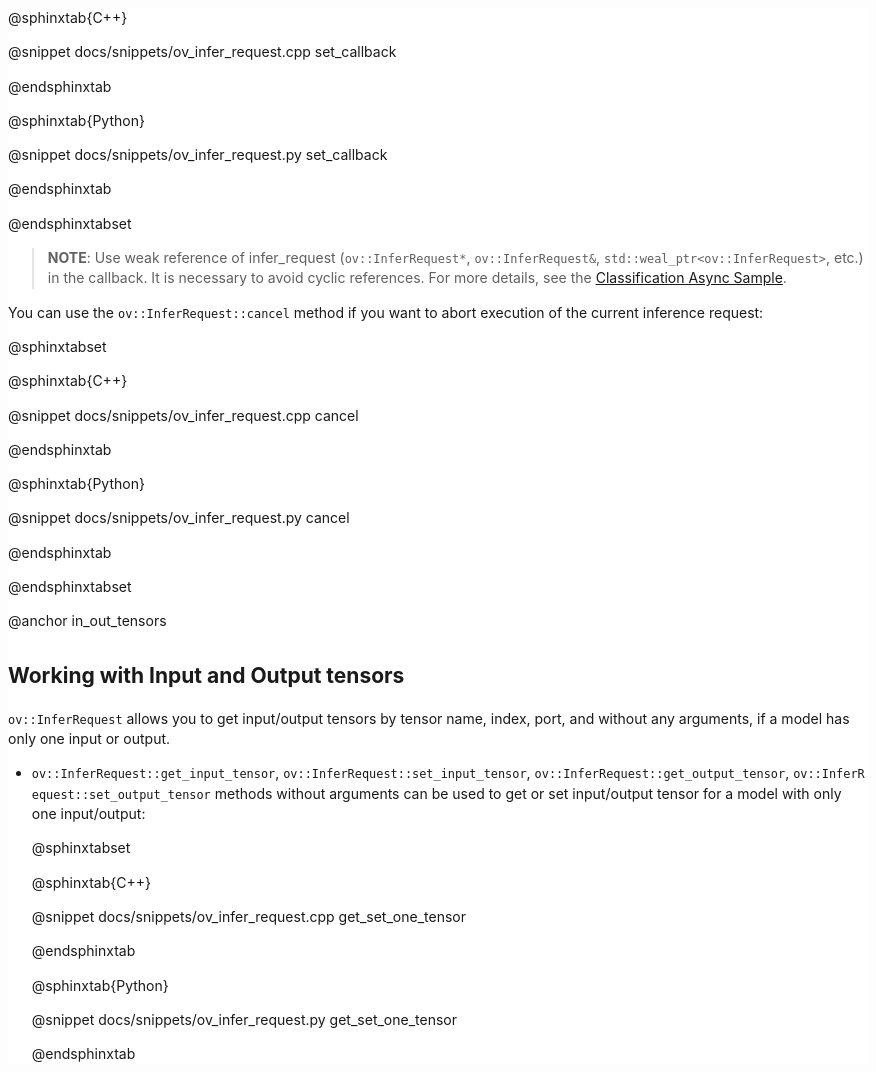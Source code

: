 @sphinxtab{C++}

@snippet docs/snippets/ov_infer_request.cpp set_callback

@endsphinxtab

@sphinxtab{Python}

@snippet docs/snippets/ov_infer_request.py set_callback

@endsphinxtab

@endsphinxtabset


> **NOTE**: Use weak reference of infer_request (`ov::InferRequest*`, `ov::InferRequest&`, `std::weal_ptr<ov::InferRequest>`, etc.) in the callback. It is necessary to avoid cyclic references.
For more details, see the [Classification Async Sample](../../samples/cpp/classification_sample_async/README.md).

You can use the `ov::InferRequest::cancel` method if you want to abort execution of the current inference request:

@sphinxtabset

@sphinxtab{C++}

@snippet docs/snippets/ov_infer_request.cpp cancel

@endsphinxtab

@sphinxtab{Python}

@snippet docs/snippets/ov_infer_request.py cancel

@endsphinxtab

@endsphinxtabset

@anchor in_out_tensors
## Working with Input and Output tensors

`ov::InferRequest` allows you to get input/output tensors by tensor name, index, port, and without any arguments, if a model has only one input or output.

  * `ov::InferRequest::get_input_tensor`, `ov::InferRequest::set_input_tensor`, `ov::InferRequest::get_output_tensor`, `ov::InferRequest::set_output_tensor` methods without arguments can be used to get or set input/output tensor for a model with only one input/output:

    @sphinxtabset

    @sphinxtab{C++}

    @snippet docs/snippets/ov_infer_request.cpp get_set_one_tensor

    @endsphinxtab

    @sphinxtab{Python}

    @snippet docs/snippets/ov_infer_request.py get_set_one_tensor

    @endsphinxtab
